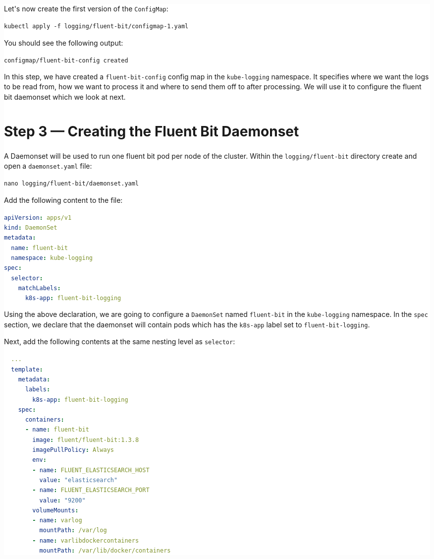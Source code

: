 Let's now create the first version of the `ConfigMap`:

```command
kubectl apply -f logging/fluent-bit/configmap-1.yaml
```

You should see the following output:

```
configmap/fluent-bit-config created
```


In this step, we have created a `fluent-bit-config` config map in the `kube-logging` namespace. It specifies
where we want the logs to be read from, how we want to process it and where to send them off to after processing.
We will use it to configure the fluent bit daemonset which we look at next.

# Step 3 — Creating the Fluent Bit Daemonset

A Daemonset will be used to run one fluent bit pod per node of the cluster. Within the `logging/fluent-bit`
directory create and open a `daemonset.yaml` file:

```command
nano logging/fluent-bit/daemonset.yaml
```

Add the following content to the file:

```yaml
apiVersion: apps/v1
kind: DaemonSet
metadata:
  name: fluent-bit
  namespace: kube-logging
spec:
  selector:
    matchLabels:
      k8s-app: fluent-bit-logging
```

Using the above declaration, we are going to configure a `DaemonSet` named `fluent-bit` in the
`kube-logging` namespace. In the `spec` section, we declare that the daemonset will contain
pods which has the `k8s-app` label set to `fluent-bit-logging`.

Next, add the following contents at the same nesting level as `selector`:

```yaml
  ...
  template:
    metadata:
      labels:
        k8s-app: fluent-bit-logging
    spec:
      containers:
      - name: fluent-bit
        image: fluent/fluent-bit:1.3.8
        imagePullPolicy: Always
        env:
        - name: FLUENT_ELASTICSEARCH_HOST
          value: "elasticsearch"
        - name: FLUENT_ELASTICSEARCH_PORT
          value: "9200"
        volumeMounts:
        - name: varlog
          mountPath: /var/log
        - name: varlibdockercontainers
          mountPath: /var/lib/docker/containers
```